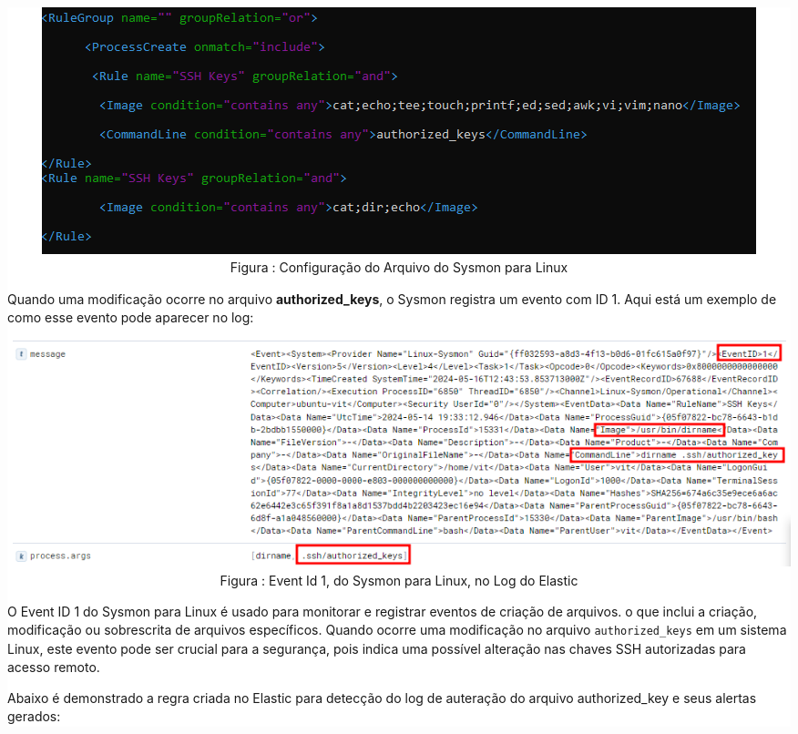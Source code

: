 <p align="center">
  <img src="Imagens/configuração sysmon.png">
  <br>
  Figura : Configuração do Arquivo do Sysmon para Linux
</p>

Quando uma modificação ocorre no arquivo **authorized_keys**, o Sysmon registra um evento com ID 1. Aqui está um exemplo de como esse evento pode aparecer no log:

<p align="center">
  <img src="Imagens/log do sysmon, event id 1.png">
  <br>
  Figura : Event Id 1, do Sysmon para Linux, no Log do Elastic
</p>

O Event ID 1 do Sysmon para Linux é usado para monitorar e registrar eventos de criação de arquivos. o que inclui a criação, modificação ou sobrescrita de arquivos específicos. Quando ocorre uma modificação no arquivo `authorized_keys` em um sistema Linux, este evento pode ser crucial para a segurança, pois indica uma possível alteração nas chaves SSH autorizadas para acesso remoto.

Abaixo é demonstrado a regra criada no Elastic para detecção do log de auteração do arquivo authorized_key e seus alertas gerados:

<p align="center">